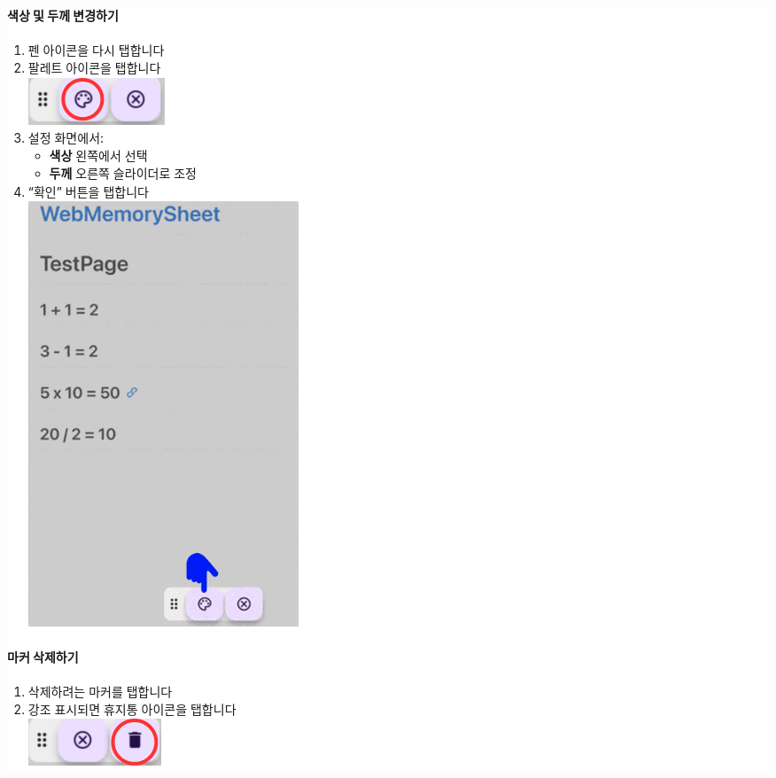 #### 색상 및 두께 변경하기

1. 펜 아이콘을 다시 탭합니다  
2. 팔레트 아이콘을 탭합니다  
   ![팔레트 아이콘](./img/marker/ScreenRecording010.png)  
3. 설정 화면에서:
   - **색상** 왼쪽에서 선택  
   - **두께** 오른쪽 슬라이더로 조정  
4. “확인” 버튼을 탭합니다  
   ![마커 설정 변경 데모](./img/marker/ScreenRecording011.gif)

#### 마커 삭제하기

1. 삭제하려는 마커를 탭합니다  
2. 강조 표시되면 휴지통 아이콘을 탭합니다  
   ![휴지통 아이콘](./img/marker/ScreenRecording012.png)  